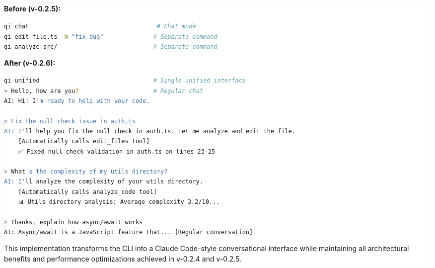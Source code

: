 **Before (v-0.2.5):**
```bash
qi chat                                    # Chat mode
qi edit file.ts -m "fix bug"              # Separate command
qi analyze src/                           # Separate command
```

**After (v-0.2.6):**
```bash
qi unified                                # Single unified interface
> Hello, how are you?                     # Regular chat
AI: Hi! I'm ready to help with your code.

> Fix the null check issue in auth.ts
AI: I'll help you fix the null check in auth.ts. Let me analyze and edit the file.
    [Automatically calls edit_files tool]
    ✅ Fixed null check validation in auth.ts on lines 23-25

> What's the complexity of my utils directory?  
AI: I'll analyze the complexity of your utils directory.
    [Automatically calls analyze_code tool]  
    📊 Utils directory analysis: Average complexity 3.2/10...

> Thanks, explain how async/await works
AI: Async/await is a JavaScript feature that... [Regular conversation]
```

This implementation transforms the CLI into a Claude Code-style conversational interface while maintaining all architectural benefits and performance optimizations achieved in v-0.2.4 and v-0.2.5.